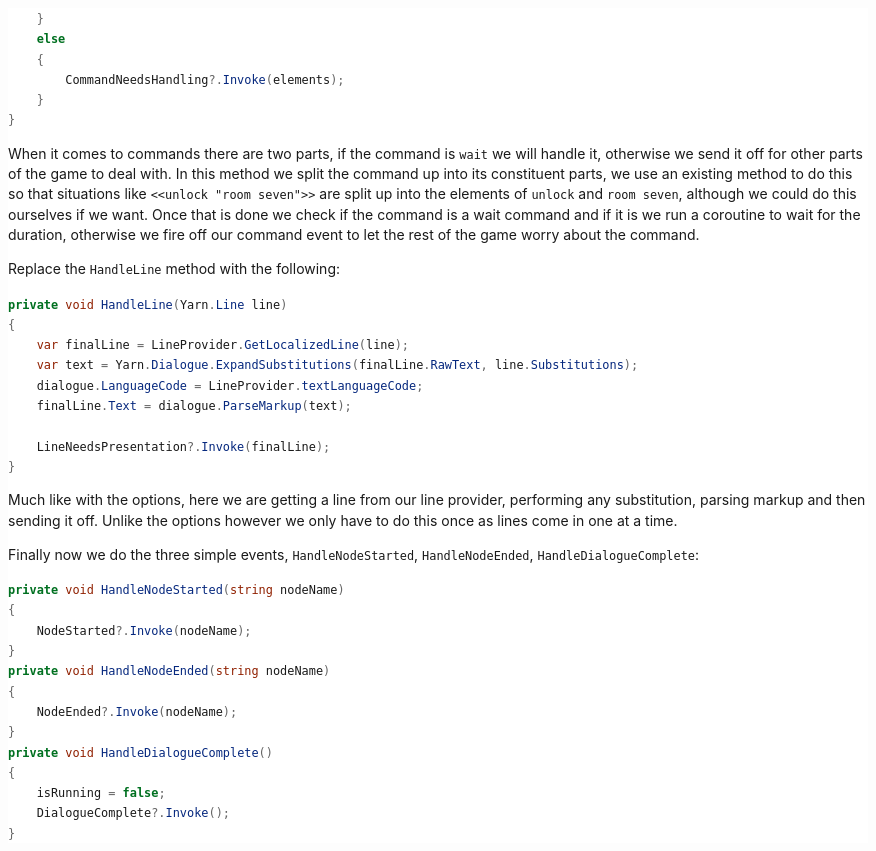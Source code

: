 ```csharp
    }
    else
    {
        CommandNeedsHandling?.Invoke(elements);
    }
}
```

When it comes to commands there are two parts, if the command is `wait` we will handle it, otherwise we send it off for other parts of the game to deal with.
In this method we split the command up into its constituent parts, we use an existing method to do this so that situations like `<<unlock "room seven">>` are split up into the elements of `unlock` and `room seven`, although we could do this ourselves if we want.
Once that is done we check if the command is a wait command and if it is we run a coroutine to wait for the duration, otherwise we fire off our command event to let the rest of the game worry about the command.

Replace the `HandleLine` method with the following:

```csharp
private void HandleLine(Yarn.Line line)
{
    var finalLine = LineProvider.GetLocalizedLine(line);
    var text = Yarn.Dialogue.ExpandSubstitutions(finalLine.RawText, line.Substitutions);
    dialogue.LanguageCode = LineProvider.textLanguageCode;
    finalLine.Text = dialogue.ParseMarkup(text);

    LineNeedsPresentation?.Invoke(finalLine);
}
```

Much like with the options, here we are getting a line from our line provider, performing any substitution, parsing markup and then sending it off.
Unlike the options however we only have to do this once as lines come in one at a time.

Finally now we do the three simple events, `HandleNodeStarted`, `HandleNodeEnded`, `HandleDialogueComplete`:

```csharp
private void HandleNodeStarted(string nodeName)
{
    NodeStarted?.Invoke(nodeName);
}
private void HandleNodeEnded(string nodeName)
{
    NodeEnded?.Invoke(nodeName);
}
private void HandleDialogueComplete()
{
    isRunning = false;
    DialogueComplete?.Invoke();
}
```
